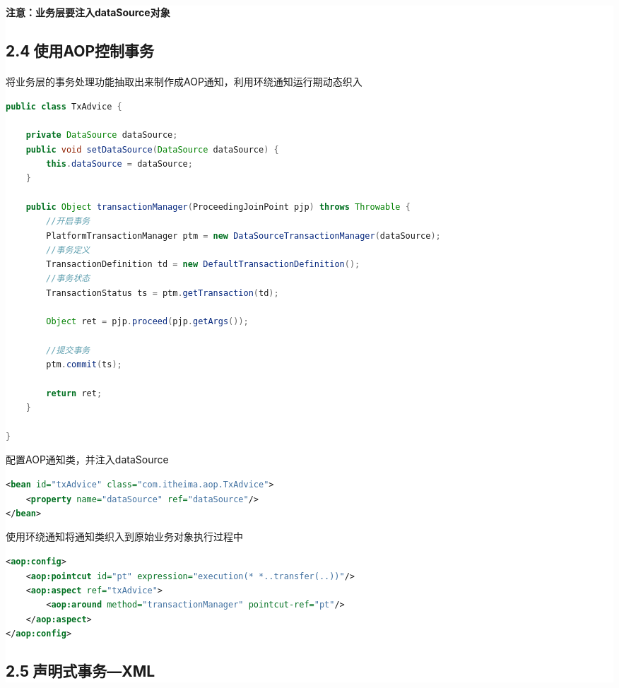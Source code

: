 **注意：业务层要注入dataSource对象**

## 2.4 使用AOP控制事务

将业务层的事务处理功能抽取出来制作成AOP通知，利用环绕通知运行期动态织入

```java
public class TxAdvice {

    private DataSource dataSource;
    public void setDataSource(DataSource dataSource) {
        this.dataSource = dataSource;
    }

    public Object transactionManager(ProceedingJoinPoint pjp) throws Throwable {
        //开启事务
        PlatformTransactionManager ptm = new DataSourceTransactionManager(dataSource);
        //事务定义
        TransactionDefinition td = new DefaultTransactionDefinition();
        //事务状态
        TransactionStatus ts = ptm.getTransaction(td);

        Object ret = pjp.proceed(pjp.getArgs());

        //提交事务
        ptm.commit(ts);

        return ret;
    }

}
```

配置AOP通知类，并注入dataSource

```xml
<bean id="txAdvice" class="com.itheima.aop.TxAdvice">
    <property name="dataSource" ref="dataSource"/>
</bean>
```

使用环绕通知将通知类织入到原始业务对象执行过程中

```xml
<aop:config>
    <aop:pointcut id="pt" expression="execution(* *..transfer(..))"/>
    <aop:aspect ref="txAdvice">
        <aop:around method="transactionManager" pointcut-ref="pt"/>
    </aop:aspect>
</aop:config>
```

## 2.5 声明式事务—XML
